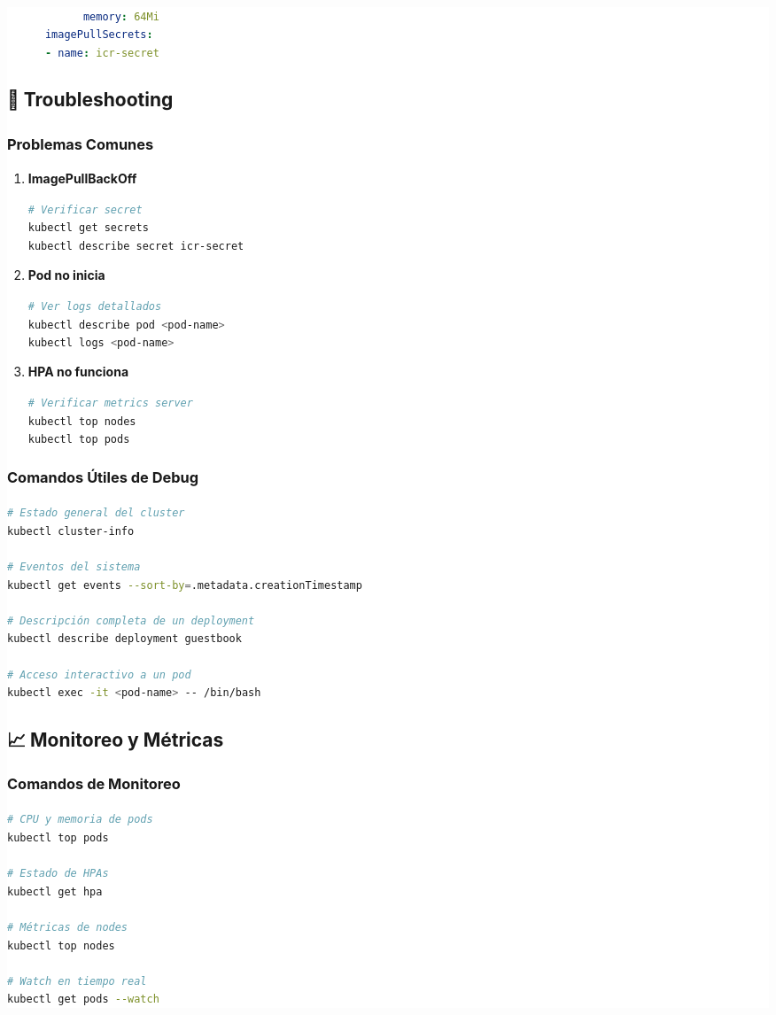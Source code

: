 ```yaml
            memory: 64Mi
      imagePullSecrets:
      - name: icr-secret
```

## 🐛 Troubleshooting

### Problemas Comunes

1. **ImagePullBackOff**
   ```bash
   # Verificar secret
   kubectl get secrets
   kubectl describe secret icr-secret
   ```

2. **Pod no inicia**
   ```bash
   # Ver logs detallados
   kubectl describe pod <pod-name>
   kubectl logs <pod-name>
   ```

3. **HPA no funciona**
   ```bash
   # Verificar metrics server
   kubectl top nodes
   kubectl top pods
   ```

### Comandos Útiles de Debug
```bash
# Estado general del cluster
kubectl cluster-info

# Eventos del sistema
kubectl get events --sort-by=.metadata.creationTimestamp

# Descripción completa de un deployment
kubectl describe deployment guestbook

# Acceso interactivo a un pod
kubectl exec -it <pod-name> -- /bin/bash
```

## 📈 Monitoreo y Métricas

### Comandos de Monitoreo
```bash
# CPU y memoria de pods
kubectl top pods

# Estado de HPAs
kubectl get hpa

# Métricas de nodes
kubectl top nodes

# Watch en tiempo real
kubectl get pods --watch
```
